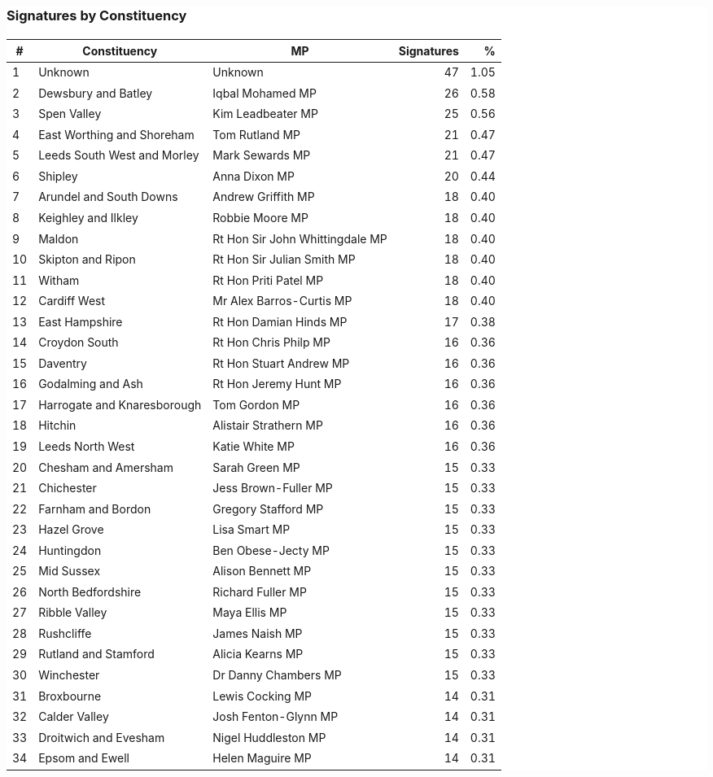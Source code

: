 ### Signatures by Constituency

| # | Constituency | MP | Signatures | % |
| - | - | - | -: | -: |
| 1 | Unknown | Unknown | 47 | 1.05 |
| 2 | Dewsbury and Batley | Iqbal Mohamed MP | 26 | 0.58 |
| 3 | Spen Valley | Kim Leadbeater MP | 25 | 0.56 |
| 4 | East Worthing and Shoreham | Tom Rutland MP | 21 | 0.47 |
| 5 | Leeds South West and Morley | Mark Sewards MP | 21 | 0.47 |
| 6 | Shipley | Anna Dixon MP | 20 | 0.44 |
| 7 | Arundel and South Downs | Andrew Griffith MP | 18 | 0.40 |
| 8 | Keighley and Ilkley | Robbie Moore MP | 18 | 0.40 |
| 9 | Maldon | Rt Hon Sir John Whittingdale MP | 18 | 0.40 |
| 10 | Skipton and Ripon | Rt Hon Sir Julian Smith MP | 18 | 0.40 |
| 11 | Witham | Rt Hon Priti Patel MP | 18 | 0.40 |
| 12 | Cardiff West | Mr Alex Barros-Curtis MP | 18 | 0.40 |
| 13 | East Hampshire | Rt Hon Damian Hinds MP | 17 | 0.38 |
| 14 | Croydon South | Rt Hon Chris Philp MP | 16 | 0.36 |
| 15 | Daventry | Rt Hon Stuart Andrew MP | 16 | 0.36 |
| 16 | Godalming and Ash | Rt Hon Jeremy Hunt MP | 16 | 0.36 |
| 17 | Harrogate and Knaresborough | Tom Gordon MP | 16 | 0.36 |
| 18 | Hitchin | Alistair Strathern MP | 16 | 0.36 |
| 19 | Leeds North West | Katie White MP | 16 | 0.36 |
| 20 | Chesham and Amersham | Sarah Green MP | 15 | 0.33 |
| 21 | Chichester | Jess Brown-Fuller MP | 15 | 0.33 |
| 22 | Farnham and Bordon | Gregory Stafford MP | 15 | 0.33 |
| 23 | Hazel Grove | Lisa Smart MP | 15 | 0.33 |
| 24 | Huntingdon | Ben Obese-Jecty MP | 15 | 0.33 |
| 25 | Mid Sussex | Alison Bennett MP | 15 | 0.33 |
| 26 | North Bedfordshire | Richard Fuller MP | 15 | 0.33 |
| 27 | Ribble Valley | Maya Ellis MP | 15 | 0.33 |
| 28 | Rushcliffe | James Naish MP | 15 | 0.33 |
| 29 | Rutland and Stamford | Alicia Kearns MP | 15 | 0.33 |
| 30 | Winchester | Dr Danny Chambers MP | 15 | 0.33 |
| 31 | Broxbourne | Lewis Cocking MP | 14 | 0.31 |
| 32 | Calder Valley | Josh Fenton-Glynn MP | 14 | 0.31 |
| 33 | Droitwich and Evesham | Nigel Huddleston MP | 14 | 0.31 |
| 34 | Epsom and Ewell | Helen Maguire MP | 14 | 0.31 |